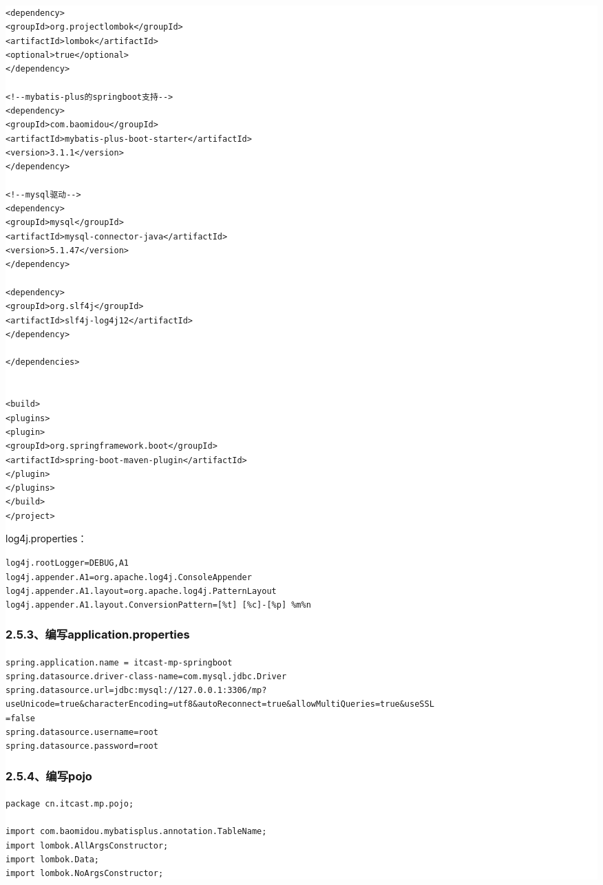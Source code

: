 ```
<dependency>
<groupId>org.projectlombok</groupId>
<artifactId>lombok</artifactId>
<optional>true</optional>
</dependency>

<!--mybatis-plus的springboot支持-->
<dependency>
<groupId>com.baomidou</groupId>
<artifactId>mybatis-plus-boot-starter</artifactId>
<version>3.1.1</version>
</dependency>

<!--mysql驱动-->
<dependency>
<groupId>mysql</groupId>
<artifactId>mysql-connector-java</artifactId>
<version>5.1.47</version>
</dependency>

<dependency>
<groupId>org.slf4j</groupId>
<artifactId>slf4j-log4j12</artifactId>
</dependency>

</dependencies>


<build>
<plugins>
<plugin>
<groupId>org.springframework.boot</groupId>
<artifactId>spring-boot-maven-plugin</artifactId>
</plugin>
</plugins>
</build>
</project>
```
log4j.properties：
```
log4j.rootLogger=DEBUG,A1
log4j.appender.A1=org.apache.log4j.ConsoleAppender
log4j.appender.A1.layout=org.apache.log4j.PatternLayout
log4j.appender.A1.layout.ConversionPattern=[%t] [%c]-[%p] %m%n
```
### 2.5.3、编写application.properties
```
spring.application.name = itcast-mp-springboot
spring.datasource.driver-class-name=com.mysql.jdbc.Driver
spring.datasource.url=jdbc:mysql://127.0.0.1:3306/mp?
useUnicode=true&characterEncoding=utf8&autoReconnect=true&allowMultiQueries=true&useSSL
=false
spring.datasource.username=root
spring.datasource.password=root
```
### 2.5.4、编写pojo
```
package cn.itcast.mp.pojo;

import com.baomidou.mybatisplus.annotation.TableName;
import lombok.AllArgsConstructor;
import lombok.Data;
import lombok.NoArgsConstructor;
```